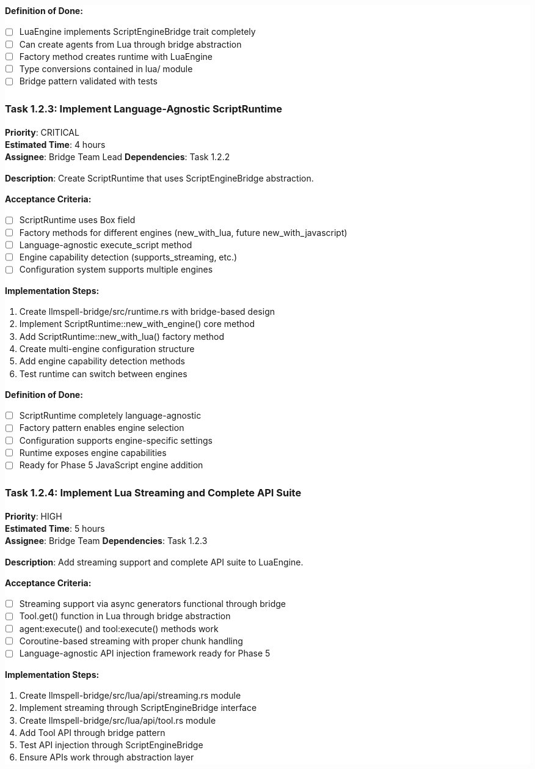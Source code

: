 **Definition of Done:**
- [ ] LuaEngine implements ScriptEngineBridge trait completely
- [ ] Can create agents from Lua through bridge abstraction
- [ ] Factory method creates runtime with LuaEngine
- [ ] Type conversions contained in lua/ module
- [ ] Bridge pattern validated with tests

### Task 1.2.3: Implement Language-Agnostic ScriptRuntime
**Priority**: CRITICAL  
**Estimated Time**: 4 hours  
**Assignee**: Bridge Team Lead
**Dependencies**: Task 1.2.2

**Description**: Create ScriptRuntime that uses ScriptEngineBridge abstraction.

**Acceptance Criteria:**
- [ ] ScriptRuntime uses Box<dyn ScriptEngineBridge> field
- [ ] Factory methods for different engines (new_with_lua, future new_with_javascript)
- [ ] Language-agnostic execute_script method
- [ ] Engine capability detection (supports_streaming, etc.)
- [ ] Configuration system supports multiple engines

**Implementation Steps:**
1. Create llmspell-bridge/src/runtime.rs with bridge-based design
2. Implement ScriptRuntime::new_with_engine() core method
3. Add ScriptRuntime::new_with_lua() factory method
4. Create multi-engine configuration structure
5. Add engine capability detection methods
6. Test runtime can switch between engines

**Definition of Done:**
- [ ] ScriptRuntime completely language-agnostic
- [ ] Factory pattern enables engine selection
- [ ] Configuration supports engine-specific settings
- [ ] Runtime exposes engine capabilities
- [ ] Ready for Phase 5 JavaScript engine addition

### Task 1.2.4: Implement Lua Streaming and Complete API Suite
**Priority**: HIGH  
**Estimated Time**: 5 hours  
**Assignee**: Bridge Team
**Dependencies**: Task 1.2.3

**Description**: Add streaming support and complete API suite to LuaEngine.

**Acceptance Criteria:**
- [ ] Streaming support via async generators functional through bridge
- [ ] Tool.get() function in Lua through bridge abstraction
- [ ] agent:execute() and tool:execute() methods work
- [ ] Coroutine-based streaming with proper chunk handling
- [ ] Language-agnostic API injection framework ready for Phase 5

**Implementation Steps:**
1. Create llmspell-bridge/src/lua/api/streaming.rs module
2. Implement streaming through ScriptEngineBridge interface
3. Create llmspell-bridge/src/lua/api/tool.rs module
4. Add Tool API through bridge pattern
5. Test API injection through ScriptEngineBridge
6. Ensure APIs work through abstraction layer

